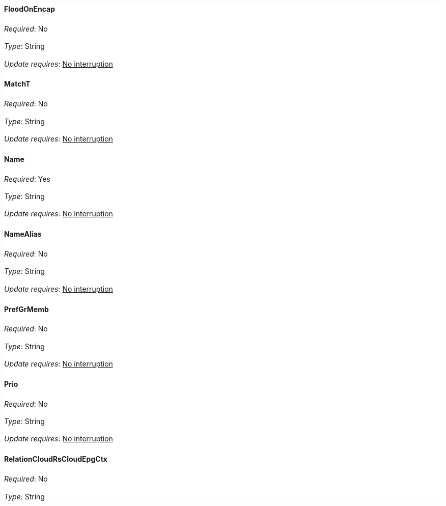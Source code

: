 #### FloodOnEncap

_Required_: No

_Type_: String

_Update requires_: [No interruption](https://docs.aws.amazon.com/AWSCloudFormation/latest/UserGuide/using-cfn-updating-stacks-update-behaviors.html#update-no-interrupt)

#### MatchT

_Required_: No

_Type_: String

_Update requires_: [No interruption](https://docs.aws.amazon.com/AWSCloudFormation/latest/UserGuide/using-cfn-updating-stacks-update-behaviors.html#update-no-interrupt)

#### Name

_Required_: Yes

_Type_: String

_Update requires_: [No interruption](https://docs.aws.amazon.com/AWSCloudFormation/latest/UserGuide/using-cfn-updating-stacks-update-behaviors.html#update-no-interrupt)

#### NameAlias

_Required_: No

_Type_: String

_Update requires_: [No interruption](https://docs.aws.amazon.com/AWSCloudFormation/latest/UserGuide/using-cfn-updating-stacks-update-behaviors.html#update-no-interrupt)

#### PrefGrMemb

_Required_: No

_Type_: String

_Update requires_: [No interruption](https://docs.aws.amazon.com/AWSCloudFormation/latest/UserGuide/using-cfn-updating-stacks-update-behaviors.html#update-no-interrupt)

#### Prio

_Required_: No

_Type_: String

_Update requires_: [No interruption](https://docs.aws.amazon.com/AWSCloudFormation/latest/UserGuide/using-cfn-updating-stacks-update-behaviors.html#update-no-interrupt)

#### RelationCloudRsCloudEpgCtx

_Required_: No

_Type_: String

